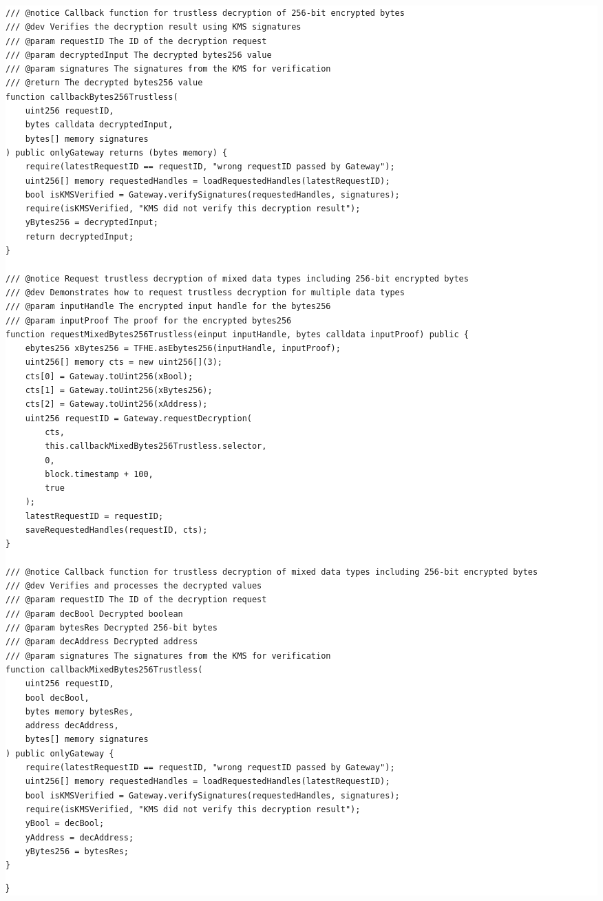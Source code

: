     /// @notice Callback function for trustless decryption of 256-bit encrypted bytes
    /// @dev Verifies the decryption result using KMS signatures
    /// @param requestID The ID of the decryption request
    /// @param decryptedInput The decrypted bytes256 value
    /// @param signatures The signatures from the KMS for verification
    /// @return The decrypted bytes256 value
    function callbackBytes256Trustless(
        uint256 requestID,
        bytes calldata decryptedInput,
        bytes[] memory signatures
    ) public onlyGateway returns (bytes memory) {
        require(latestRequestID == requestID, "wrong requestID passed by Gateway");
        uint256[] memory requestedHandles = loadRequestedHandles(latestRequestID);
        bool isKMSVerified = Gateway.verifySignatures(requestedHandles, signatures);
        require(isKMSVerified, "KMS did not verify this decryption result");
        yBytes256 = decryptedInput;
        return decryptedInput;
    }

    /// @notice Request trustless decryption of mixed data types including 256-bit encrypted bytes
    /// @dev Demonstrates how to request trustless decryption for multiple data types
    /// @param inputHandle The encrypted input handle for the bytes256
    /// @param inputProof The proof for the encrypted bytes256
    function requestMixedBytes256Trustless(einput inputHandle, bytes calldata inputProof) public {
        ebytes256 xBytes256 = TFHE.asEbytes256(inputHandle, inputProof);
        uint256[] memory cts = new uint256[](3);
        cts[0] = Gateway.toUint256(xBool);
        cts[1] = Gateway.toUint256(xBytes256);
        cts[2] = Gateway.toUint256(xAddress);
        uint256 requestID = Gateway.requestDecryption(
            cts,
            this.callbackMixedBytes256Trustless.selector,
            0,
            block.timestamp + 100,
            true
        );
        latestRequestID = requestID;
        saveRequestedHandles(requestID, cts);
    }

    /// @notice Callback function for trustless decryption of mixed data types including 256-bit encrypted bytes
    /// @dev Verifies and processes the decrypted values
    /// @param requestID The ID of the decryption request
    /// @param decBool Decrypted boolean
    /// @param bytesRes Decrypted 256-bit bytes
    /// @param decAddress Decrypted address
    /// @param signatures The signatures from the KMS for verification
    function callbackMixedBytes256Trustless(
        uint256 requestID,
        bool decBool,
        bytes memory bytesRes,
        address decAddress,
        bytes[] memory signatures
    ) public onlyGateway {
        require(latestRequestID == requestID, "wrong requestID passed by Gateway");
        uint256[] memory requestedHandles = loadRequestedHandles(latestRequestID);
        bool isKMSVerified = Gateway.verifySignatures(requestedHandles, signatures);
        require(isKMSVerified, "KMS did not verify this decryption result");
        yBool = decBool;
        yAddress = decAddress;
        yBytes256 = bytesRes;
    }
}


[gitpod]: https://gitpod.io/#https://github.com/zama-ai/fhevm-hardhat-template
[gitpod-badge]: https://img.shields.io/badge/Gitpod-Open%20in%20Gitpod-FFB45B?logo=gitpod
[gha]: https://github.com/zama-ai/fhevm-hardhat-template/actions
[gha-badge]: https://github.com/zama-ai/fhevm-hardhat-template/actions/workflows/ci.yml/badge.svg
[hardhat]: https://hardhat.org/
[hardhat-badge]: https://img.shields.io/badge/Built%20with-Hardhat-FFDB1C.svg
[license]: https://opensource.org/licenses/MIT
[license-badge]: https://img.shields.io/badge/License-MIT-blue.svg